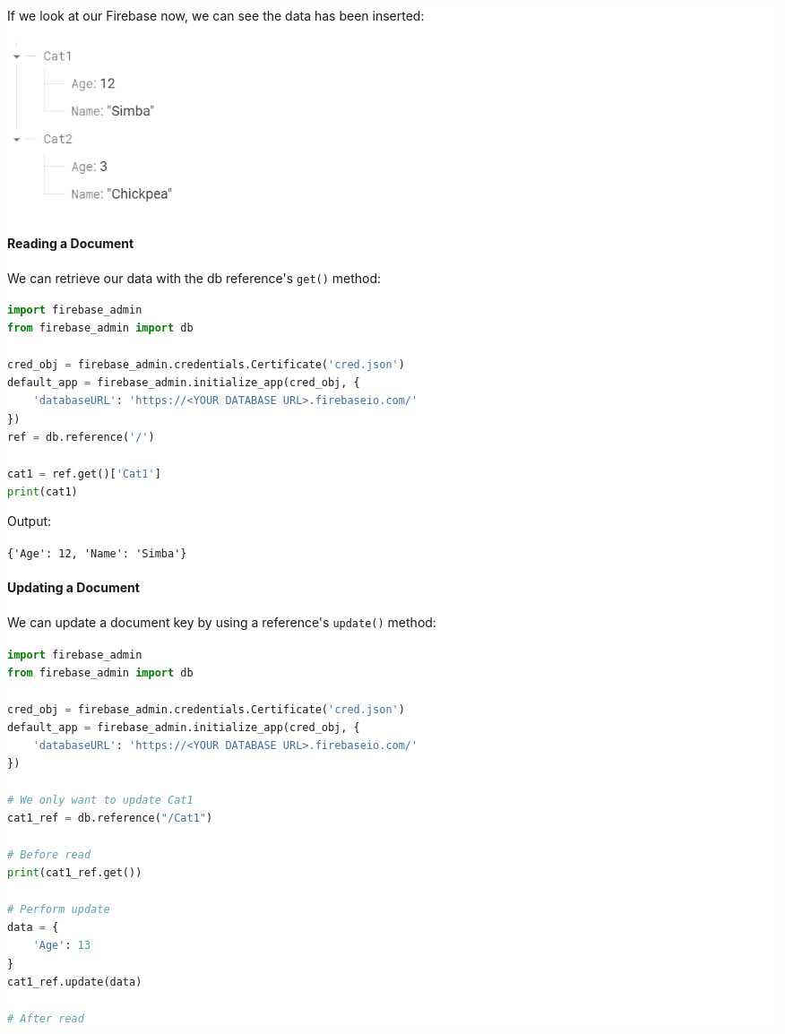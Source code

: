 If we look at our Firebase now, we can see the data has been inserted:

<img src="../../assets/img/firebase-write-result.png" width="200px">

#### Reading a Document

We can retrieve our data with the db reference's `get()` method:

```python
import firebase_admin
from firebase_admin import db

cred_obj = firebase_admin.credentials.Certificate('cred.json')
default_app = firebase_admin.initialize_app(cred_obj, {
	'databaseURL': 'https://<YOUR DATABASE URL>.firebaseio.com/'
})
ref = db.reference('/')

cat1 = ref.get()['Cat1']
print(cat1)
```

Output:

```text
{'Age': 12, 'Name': 'Simba'}
```

#### Updating a Document

We can update a document key by using a reference's `update()` method:

```python
import firebase_admin
from firebase_admin import db

cred_obj = firebase_admin.credentials.Certificate('cred.json')
default_app = firebase_admin.initialize_app(cred_obj, {
	'databaseURL': 'https://<YOUR DATABASE URL>.firebaseio.com/'
})

# We only want to update Cat1
cat1_ref = db.reference("/Cat1")

# Before read
print(cat1_ref.get())

# Perform update
data = {
    'Age': 13
}
cat1_ref.update(data)

# After read
```